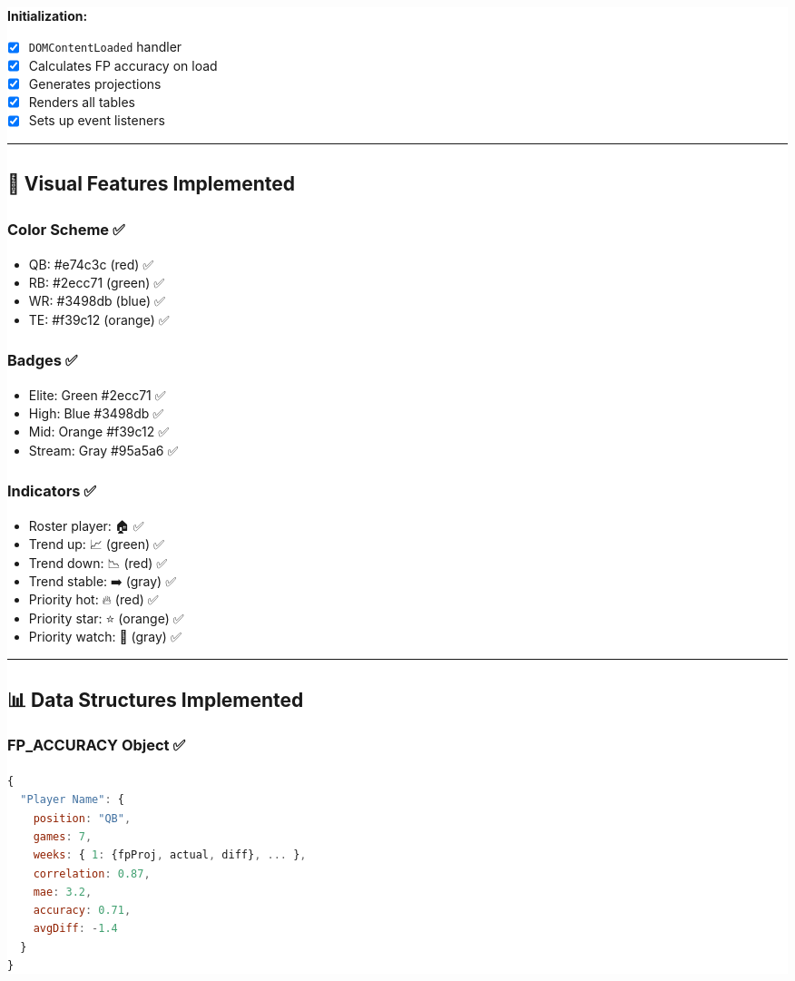 **Initialization:**
- [x] `DOMContentLoaded` handler
- [x] Calculates FP accuracy on load
- [x] Generates projections
- [x] Renders all tables
- [x] Sets up event listeners

---

## 🎨 Visual Features Implemented

### Color Scheme ✅
- QB: #e74c3c (red) ✅
- RB: #2ecc71 (green) ✅
- WR: #3498db (blue) ✅
- TE: #f39c12 (orange) ✅

### Badges ✅
- Elite: Green #2ecc71 ✅
- High: Blue #3498db ✅
- Mid: Orange #f39c12 ✅
- Stream: Gray #95a5a6 ✅

### Indicators ✅
- Roster player: 🏠 ✅
- Trend up: 📈 (green) ✅
- Trend down: 📉 (red) ✅
- Trend stable: ➡️ (gray) ✅
- Priority hot: 🔥 (red) ✅
- Priority star: ⭐ (orange) ✅
- Priority watch: 👀 (gray) ✅

---

## 📊 Data Structures Implemented

### FP_ACCURACY Object ✅
```javascript
{
  "Player Name": {
    position: "QB",
    games: 7,
    weeks: { 1: {fpProj, actual, diff}, ... },
    correlation: 0.87,
    mae: 3.2,
    accuracy: 0.71,
    avgDiff: -1.4
  }
}
```
